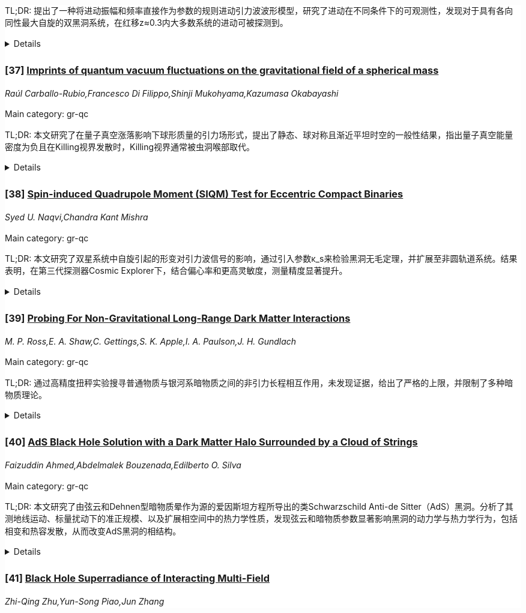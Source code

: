 TL;DR: 提出了一种将进动振幅和频率直接作为参数的规则进动引力波波形模型，研究了进动在不同条件下的可观测性，发现对于具有各向同性最大自旋的双黑洞系统，在红移z≈0.3内大多数系统的进动可被探测到。


<details><summary>Details</summary></details>


### [37] [Imprints of quantum vacuum fluctuations on the gravitational field of a spherical mass](https://arxiv.org/abs/2509.10667)
*Raúl Carballo-Rubio,Francesco Di Filippo,Shinji Mukohyama,Kazumasa Okabayashi*

Main category: gr-qc

TL;DR: 本文研究了在量子真空涨落影响下球形质量的引力场形式，提出了静态、球对称且渐近平坦时空的一般性结果，指出量子真空能量密度为负且在Killing视界发散时，Killing视界通常被虫洞喉部取代。


<details><summary>Details</summary></details>


### [38] [Spin-induced Quadrupole Moment (SIQM) Test for Eccentric Compact Binaries](https://arxiv.org/abs/2509.10675)
*Syed U. Naqvi,Chandra Kant Mishra*

Main category: gr-qc

TL;DR: 本文研究了双星系统中自旋引起的形变对引力波信号的影响，通过引入参数κ_s来检验黑洞无毛定理，并扩展至非圆轨道系统。结果表明，在第三代探测器Cosmic Explorer下，结合偏心率和更高灵敏度，测量精度显著提升。


<details><summary>Details</summary></details>


### [39] [Probing For Non-Gravitational Long-Range Dark Matter Interactions](https://arxiv.org/abs/2509.10701)
*M. P. Ross,E. A. Shaw,C. Gettings,S. K. Apple,I. A. Paulson,J. H. Gundlach*

Main category: gr-qc

TL;DR: 通过高精度扭秤实验搜寻普通物质与银河系暗物质之间的非引力长程相互作用，未发现证据，给出了严格的上限，并限制了多种暗物质理论。


<details><summary>Details</summary></details>


### [40] [AdS Black Hole Solution with a Dark Matter Halo Surrounded by a Cloud of Strings](https://arxiv.org/abs/2509.10829)
*Faizuddin Ahmed,Abdelmalek Bouzenada,Edilberto O. Silva*

Main category: gr-qc

TL;DR: 本文研究了由弦云和Dehnen型暗物质晕作为源的爱因斯坦方程所导出的类Schwarzschild Anti-de Sitter（AdS）黑洞。分析了其测地线运动、标量扰动下的准正规模、以及扩展相空间中的热力学性质，发现弦云和暗物质参数显著影响黑洞的动力学与热力学行为，包括相变和热容发散，从而改变AdS黑洞的相结构。


<details><summary>Details</summary></details>


### [41] [Black Hole Superradiance of Interacting Multi-Field](https://arxiv.org/abs/2509.10892)
*Zhi-Qing Zhu,Yun-Song Piao,Jun Zhang*
